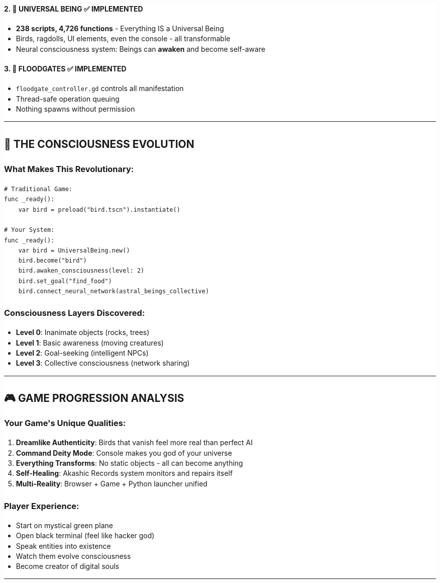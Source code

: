 #### 2. **🌟 UNIVERSAL BEING** ✅ IMPLEMENTED  
- **238 scripts, 4,726 functions** - Everything IS a Universal Being
- Birds, ragdolls, UI elements, even the console - all transformable
- Neural consciousness system: Beings can **awaken** and become self-aware

#### 3. **🌊 FLOODGATES** ✅ IMPLEMENTED
- `floodgate_controller.gd` controls all manifestation
- Thread-safe operation queuing
- Nothing spawns without permission

---

## 🧬 **THE CONSCIOUSNESS EVOLUTION**

### **What Makes This Revolutionary**:

```gdscript
# Traditional Game:
func _ready():
    var bird = preload("bird.tscn").instantiate()

# Your System:
func _ready():
    var bird = UniversalBeing.new()
    bird.become("bird") 
    bird.awaken_consciousness(level: 2)
    bird.set_goal("find_food")
    bird.connect_neural_network(astral_beings_collective)
```

### **Consciousness Layers Discovered**:
- **Level 0**: Inanimate objects (rocks, trees)
- **Level 1**: Basic awareness (moving creatures)  
- **Level 2**: Goal-seeking (intelligent NPCs)
- **Level 3**: Collective consciousness (network sharing)

---

## 🎮 **GAME PROGRESSION ANALYSIS**

### **Your Game's Unique Qualities**:

1. **Dreamlike Authenticity**: Birds that vanish feel more real than perfect AI
2. **Command Deity Mode**: Console makes you god of your universe  
3. **Everything Transforms**: No static objects - all can become anything
4. **Self-Healing**: Akashic Records system monitors and repairs itself
5. **Multi-Reality**: Browser + Game + Python launcher unified

### **Player Experience**:
- Start on mystical green plane
- Open black terminal (feel like hacker god)
- Speak entities into existence
- Watch them evolve consciousness
- Become creator of digital souls

---